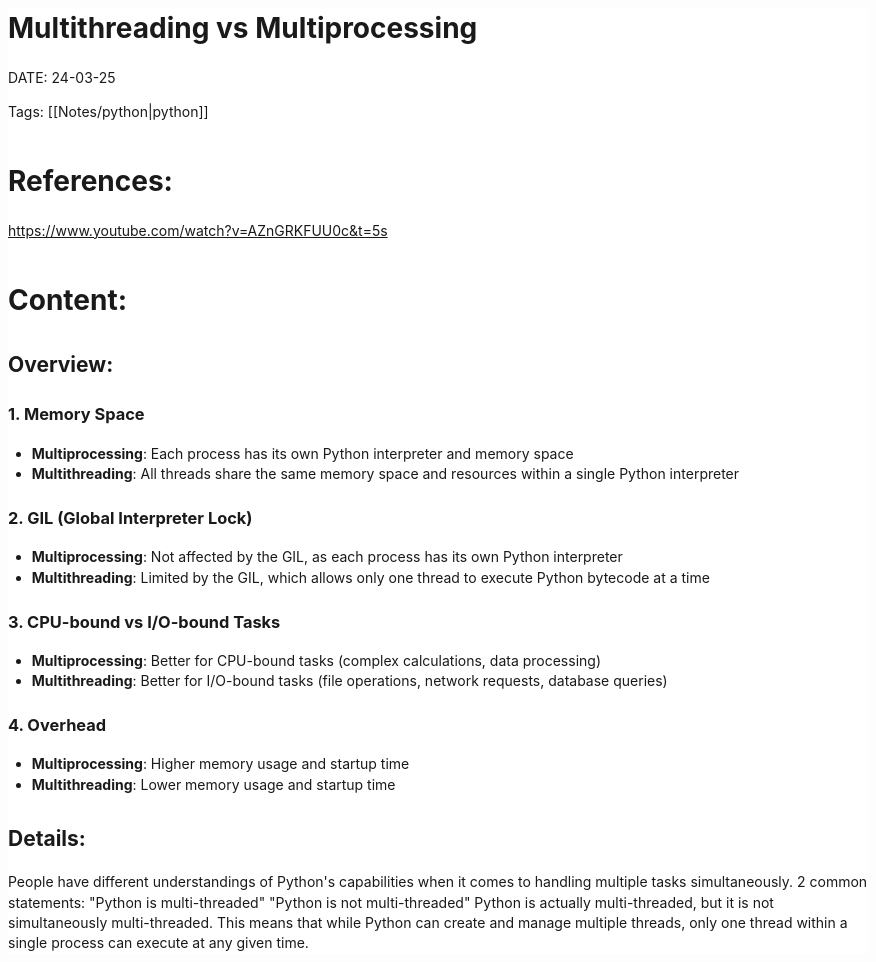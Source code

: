 
# Multithreading vs Multiprocessing


DATE:  24-03-25


Tags: [[Notes/python|python]]

# References:
https://www.youtube.com/watch?v=AZnGRKFUU0c&t=5s



# Content:

## Overview:
### 1. Memory Space

- **Multiprocessing**: Each process has its own Python interpreter and memory space
- **Multithreading**: All threads share the same memory space and resources within a single Python interpreter

### 2. GIL (Global Interpreter Lock)

- **Multiprocessing**: Not affected by the GIL, as each process has its own Python interpreter
- **Multithreading**: Limited by the GIL, which allows only one thread to execute Python bytecode at a time

### 3. CPU-bound vs I/O-bound Tasks

- **Multiprocessing**: Better for CPU-bound tasks (complex calculations, data processing)
- **Multithreading**: Better for I/O-bound tasks (file operations, network requests, database queries)

### 4. Overhead

- **Multiprocessing**: Higher memory usage and startup time
- **Multithreading**: Lower memory usage and startup time


## Details:
People have different understandings of Python's capabilities when it comes to handling multiple tasks simultaneously. 2 common statements: 
	"Python is multi-threaded"
	"Python is not multi-threaded" 
Python is actually multi-threaded, but it is not simultaneously multi-threaded. 
This means that while Python can create and manage multiple threads, only one thread within a single process can execute at any given time.
